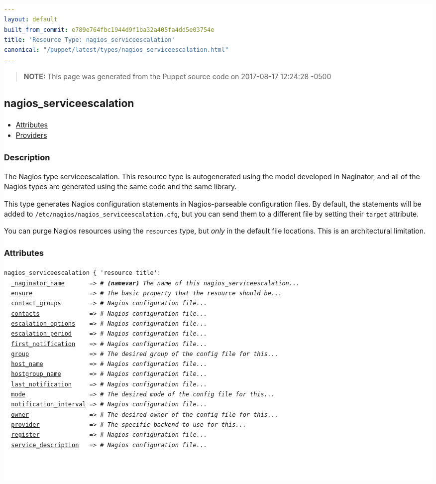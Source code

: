 ```yaml
---
layout: default
built_from_commit: e789e764fbc1944d9f1ba32a405fa4dd5e03754e
title: 'Resource Type: nagios_serviceescalation'
canonical: "/puppet/latest/types/nagios_serviceescalation.html"
---
```


> **NOTE:** This page was generated from the Puppet source code on 2017-08-17 12:24:28 -0500

nagios_serviceescalation
-----

* [Attributes](#nagios_serviceescalation-attributes)
* [Providers](#nagios_serviceescalation-providers)

<h3 id="nagios_serviceescalation-description">Description</h3>

The Nagios type serviceescalation.  This resource type is autogenerated using the
model developed in Naginator, and all of the Nagios types are generated using the
same code and the same library.

This type generates Nagios configuration statements in Nagios-parseable configuration
files.  By default, the statements will be added to `/etc/nagios/nagios_serviceescalation.cfg`, but
you can send them to a different file by setting their `target` attribute.

You can purge Nagios resources using the `resources` type, but *only*
in the default file locations.  This is an architectural limitation.

<h3 id="nagios_serviceescalation-attributes">Attributes</h3>

<pre><code>nagios_serviceescalation { 'resource title':
  <a href="#nagios_serviceescalation-attribute-_naginator_name">_naginator_name</a>       =&gt; <em># <strong>(namevar)</strong> The name of this nagios_serviceescalation...</em>
  <a href="#nagios_serviceescalation-attribute-ensure">ensure</a>                =&gt; <em># The basic property that the resource should be...</em>
  <a href="#nagios_serviceescalation-attribute-contact_groups">contact_groups</a>        =&gt; <em># Nagios configuration file...</em>
  <a href="#nagios_serviceescalation-attribute-contacts">contacts</a>              =&gt; <em># Nagios configuration file...</em>
  <a href="#nagios_serviceescalation-attribute-escalation_options">escalation_options</a>    =&gt; <em># Nagios configuration file...</em>
  <a href="#nagios_serviceescalation-attribute-escalation_period">escalation_period</a>     =&gt; <em># Nagios configuration file...</em>
  <a href="#nagios_serviceescalation-attribute-first_notification">first_notification</a>    =&gt; <em># Nagios configuration file...</em>
  <a href="#nagios_serviceescalation-attribute-group">group</a>                 =&gt; <em># The desired group of the config file for this...</em>
  <a href="#nagios_serviceescalation-attribute-host_name">host_name</a>             =&gt; <em># Nagios configuration file...</em>
  <a href="#nagios_serviceescalation-attribute-hostgroup_name">hostgroup_name</a>        =&gt; <em># Nagios configuration file...</em>
  <a href="#nagios_serviceescalation-attribute-last_notification">last_notification</a>     =&gt; <em># Nagios configuration file...</em>
  <a href="#nagios_serviceescalation-attribute-mode">mode</a>                  =&gt; <em># The desired mode of the config file for this...</em>
  <a href="#nagios_serviceescalation-attribute-notification_interval">notification_interval</a> =&gt; <em># Nagios configuration file...</em>
  <a href="#nagios_serviceescalation-attribute-owner">owner</a>                 =&gt; <em># The desired owner of the config file for this...</em>
  <a href="#nagios_serviceescalation-attribute-provider">provider</a>              =&gt; <em># The specific backend to use for this...</em>
  <a href="#nagios_serviceescalation-attribute-register">register</a>              =&gt; <em># Nagios configuration file...</em>
  <a href="#nagios_serviceescalation-attribute-service_description">service_description</a>   =&gt; <em># Nagios configuration file...</em>